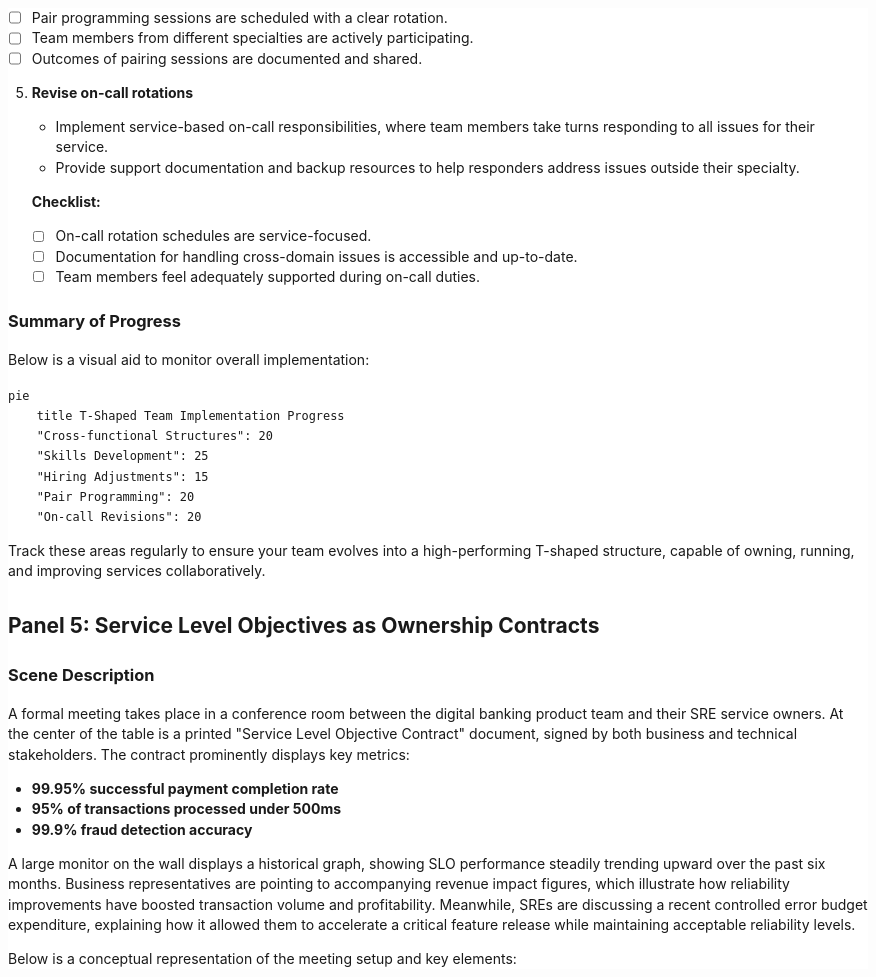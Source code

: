    - [ ] Pair programming sessions are scheduled with a clear rotation.
   - [ ] Team members from different specialties are actively participating.
   - [ ] Outcomes of pairing sessions are documented and shared.

5. **Revise on-call rotations**

   - Implement service-based on-call responsibilities, where team members take turns responding to all issues for their service.
   - Provide support documentation and backup resources to help responders address issues outside their specialty.

   **Checklist:**

   - [ ] On-call rotation schedules are service-focused.
   - [ ] Documentation for handling cross-domain issues is accessible and up-to-date.
   - [ ] Team members feel adequately supported during on-call duties.

### Summary of Progress

Below is a visual aid to monitor overall implementation:

```mermaid
pie
    title T-Shaped Team Implementation Progress
    "Cross-functional Structures": 20
    "Skills Development": 25
    "Hiring Adjustments": 15
    "Pair Programming": 20
    "On-call Revisions": 20
```

Track these areas regularly to ensure your team evolves into a high-performing T-shaped structure, capable of owning, running, and improving services collaboratively.

## Panel 5: Service Level Objectives as Ownership Contracts

### Scene Description

A formal meeting takes place in a conference room between the digital banking product team and their SRE service owners. At the center of the table is a printed "Service Level Objective Contract" document, signed by both business and technical stakeholders. The contract prominently displays key metrics:

- **99.95% successful payment completion rate**
- **95% of transactions processed under 500ms**
- **99.9% fraud detection accuracy**

A large monitor on the wall displays a historical graph, showing SLO performance steadily trending upward over the past six months. Business representatives are pointing to accompanying revenue impact figures, which illustrate how reliability improvements have boosted transaction volume and profitability. Meanwhile, SREs are discussing a recent controlled error budget expenditure, explaining how it allowed them to accelerate a critical feature release while maintaining acceptable reliability levels.

Below is a conceptual representation of the meeting setup and key elements:
